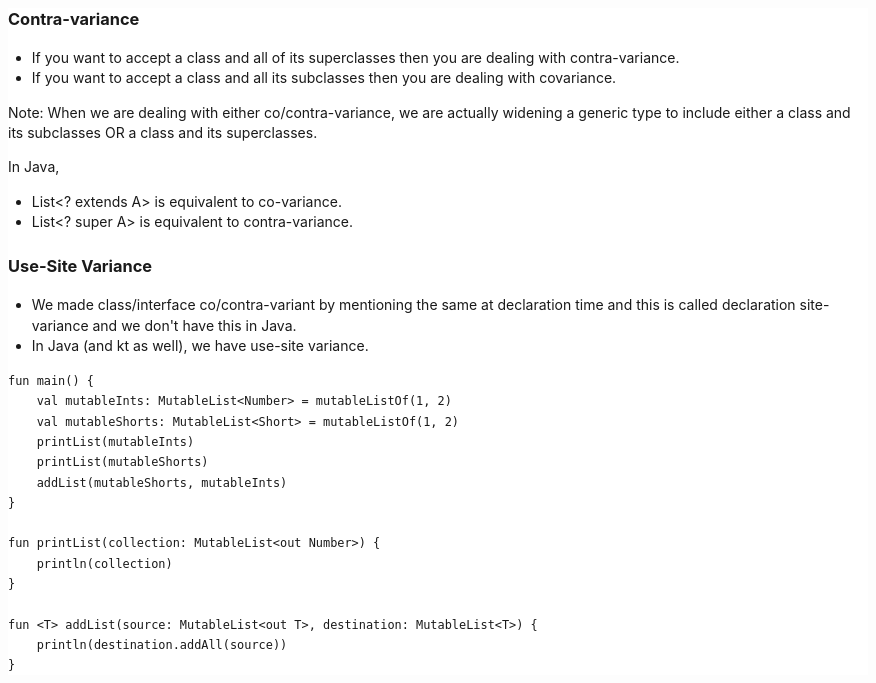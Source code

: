 ### Contra-variance
- If you want to accept a class and all of its superclasses then you are dealing with contra-variance.
- If you want to accept a class and all its subclasses then you are dealing with covariance.

Note: When we are dealing with either co/contra-variance, we are actually widening a generic type to include either a class and its subclasses OR a class and its superclasses.

In Java,

- List<? extends A> is equivalent to co-variance.
- List<? super A> is equivalent to contra-variance.

### Use-Site Variance
- We made class/interface co/contra-variant by mentioning the same at declaration time and this is called declaration site-variance and we don't have this in Java. 
- In Java (and kt as well), we have use-site variance.
```
fun main() {
    val mutableInts: MutableList<Number> = mutableListOf(1, 2)
    val mutableShorts: MutableList<Short> = mutableListOf(1, 2)
    printList(mutableInts)
    printList(mutableShorts)
    addList(mutableShorts, mutableInts)
}

fun printList(collection: MutableList<out Number>) {
    println(collection)
}

fun <T> addList(source: MutableList<out T>, destination: MutableList<T>) {
    println(destination.addAll(source))
}
```
